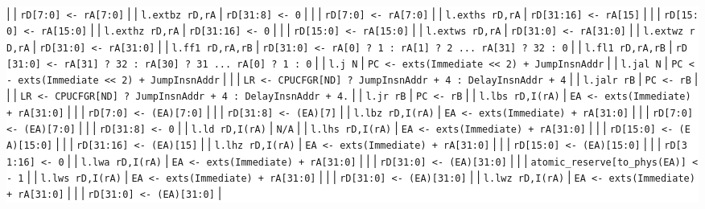 |                        | `rD[7:0] <- rA[7:0]`                                                                    |
| `l.extbz rD,rA`        | `rD[31:8] <- 0`                                                                         |
|                        | `rD[7:0] <- rA[7:0]`                                                                    |
| `l.exths rD,rA`        | `rD[31:16] <- rA[15]`                                                                   |
|                        | `rD[15:0] <- rA[15:0]`                                                                  |
| `l.exthz rD,rA`        | `rD[31:16] <- 0`                                                                        |
|                        | `rD[15:0] <- rA[15:0]`                                                                  |
| `l.extws rD,rA`        | `rD[31:0] <- rA[31:0]`                                                                  |
| `l.extwz rD,rA`        | `rD[31:0] <- rA[31:0]`                                                                  |
| `l.ff1 rD,rA,rB`       | `rD[31:0] <- rA[0] ? 1 : rA[1] ? 2 ... rA[31] ? 32 : 0`                                 |
| `l.fl1 rD,rA,rB`       | `rD[31:0] <- rA[31] ? 32 : rA[30] ? 31 ... rA[0] ? 1 : 0`                               |
| `l.j N`                | `PC <- exts(Immediate << 2) + JumpInsnAddr`                                             |
| `l.jal N`              | `PC <- exts(Immediate << 2) + JumpInsnAddr`                                             |
|                        | `LR <- CPUCFGR[ND] ? JumpInsnAddr + 4 : DelayInsnAddr + 4`                              |
| `l.jalr rB`            | `PC <- rB`                                                                              |
|                        | `LR <- CPUCFGR[ND] ? JumpInsnAddr + 4 : DelayInsnAddr + 4.`                             |
| `l.jr rB`              | `PC <- rB`                                                                              |
| `l.lbs rD,I(rA)`       | `EA <- exts(Immediate) + rA[31:0]`                                                      |
|                        | `rD[7:0] <- (EA)[7:0]`                                                                  |
|                        | `rD[31:8] <- (EA)[7]`                                                                   |
| `l.lbz rD,I(rA)`       | `EA <- exts(Immediate) + rA[31:0]`                                                      |
|                        | `rD[7:0] <- (EA)[7:0]`                                                                  |
|                        | `rD[31:8] <- 0`                                                                         |
| `l.ld rD,I(rA)`        | `N/A`                                                                                   |
| `l.lhs rD,I(rA)`       | `EA <- exts(Immediate) + rA[31:0]`                                                      |
|                        | `rD[15:0] <- (EA)[15:0]`                                                                |
|                        | `rD[31:16] <- (EA)[15]`                                                                 |
| `l.lhz rD,I(rA)`       | `EA <- exts(Immediate) + rA[31:0]`                                                      |
|                        | `rD[15:0] <- (EA)[15:0]`                                                                |
|                        | `rD[31:16] <- 0`                                                                        |
| `l.lwa rD,I(rA)`       | `EA <- exts(Immediate) + rA[31:0]`                                                      |
|                        | `rD[31:0] <- (EA)[31:0]`                                                                |
|                        | `atomic_reserve[to_phys(EA)] <- 1`                                                      |
| `l.lws rD,I(rA)`       | `EA <- exts(Immediate) + rA[31:0]`                                                      |
|                        | `rD[31:0] <- (EA)[31:0]`                                                                |
| `l.lwz rD,I(rA)`       | `EA <- exts(Immediate) + rA[31:0]`                                                      |
|                        | `rD[31:0] <- (EA)[31:0]`                                                                |